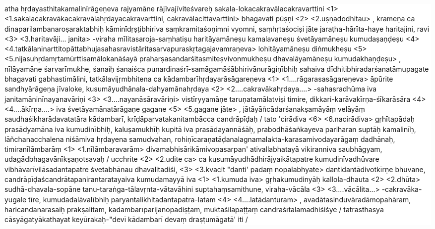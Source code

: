 atha hṛdayasthitakamalinīrāgeṇeva rajyamāne rājīvajīviteśvareḥ sakala-lokacakravālacakravarttini <1> <1.sakalacakravākacakravālahṛdayacakravarttini, cakravālacittavarttini> bhagavati pūṣṇi <2> <2.uṣṇadodhitau> , krameṇa ca dinaparilambanaroṣaraktabhiḥ kāminīdṛṣṭibhiriva saṃkramitaśoṇimni vyomni, saṃhṛtaśociṣi jāte jaraṭha-hārīta-haye haritajini, ravi <3> <3.haritavāji... janita> -viraha mīlitasaroja-saṃhatiṣu haritāyamāneṣu kamalavaneṣu śvetāyamāneṣu kumudaṣaṇḍeṣu <4> <4.tatkālaninarttitopāttabhujasahasravistāritasarvapuraskṛtagajavamraṇeva> lohitāyamāneṣu diṅmukheṣu <5> <5.nijasuhṛdamṛtamūrttisamālokanāśayā praharṣasandarśitasmiteṣvivonmukheṣu dhavalāyamāneṣu kumudakhaṇḍeṣu> , nīlāyamāne śarvarīmukhe, śanaiḥ śanaiśca punardinaśrī-samāgamāśābhirivānurāgiṇībhiḥ sahaiva dīdhitibhiradarśanatāmupagate bhagavati gabhastimālini, tatkālavijṛmbhitena ca kādambarīhṛdayarāsāgareṇeva <1> <1....rāgarasasāgareṇeva> āpūrite sandhyārāgeṇa jīvaloke, kusumāyudhānala-dahyamānahṛdaya <2> <2....cakravākahṛdaya....> -sahasradhūma iva janitamāninīnayanavāriṇi <3> <3....nayanāsāravāriṇi> vistīryyamāṇe taruṇatamālatviṣi timire, dikkari-karāvakīrṇa-śīkarāsāra <4> <4....ākīrṇa....> iva śvetāyamānatārāgaṇe gagane <5> <5.gagane jāte> , jātāyāñcādarśanakṣamāyāṃ velāyāṃ saudhaśikharādavatatāra kādambarī, krīḍāparvatakanitambācca candrāpīḍaḥ / tato 'cirādiva <6> <6.nacirādiva> gṛhītapādaḥ prasādyamāna iva kumudinībhiḥ, kaluṣamukhīḥ kupitā iva prasādayannāśāḥ, prabodhāśaṅkayeva pariharan suptāḥ kamalinīḥ, lāñchanacchalena niśāmiva hṛdayena samudvahan, rohiṇīcaraṇatāḍanalagnamalakta-karasamivodayarāgaṃ dadhānaḥ, timiranīlāmbarāṃ <1> <1.nīlāmbaravarām> divamabhisārikāmivopasarpan' ativallabhatayā vikiranniva saubhāgyam, udagādbhagavānīkṣaṇotsavaḥ / ucchrite <2> <2.udite ca> ca kusumāyudhādhirājyaikātapatre kumudinīvadhūvare vibhāvarīvilāsadantapatre śvetabhānau dhavalitadiśi, <3> <3.kvacit "danti' padaṃ nopalabhyate> dantidantādivotkīrṇe bhuvane, candrāpīḍaścandrātapanirantaratayaiva kumudamayyā iva <1> <1.kumuda iva> gṛhakumudinyāḥ kallola-dhauta <2> <2.dhūta> sudhā-dhavala-sopāne tanu-taraṅga-tālavṛnta-vātavāhini suptahaṃsamithune, viraha-vācāla <3> <3....vācālita...> -cakravāka-yugale tīre, kumudadalāvalībhiḥ paryantalikhitadantapatra-latam <4> <4....latādanturam> , avadātasinduvāradāmopahāram, haricandanarasaiḥ prakṣālitam, kādambarīparijanopadiṣṭam, muktāśilāpaṭṭaṃ candraśītalamadhiśiśye / tatrasthasya cāsyāgatyākathayat keyūrakaḥ-"devī kādambarī devaṃ draṣṭumāgatā' iti /


